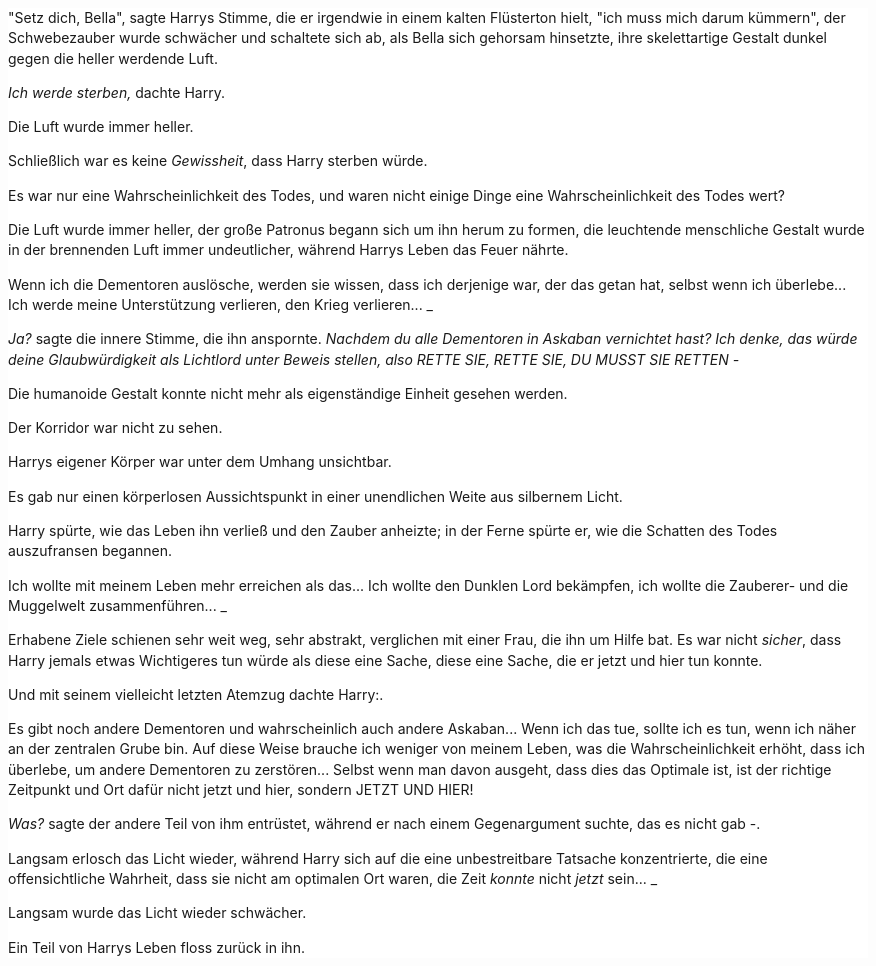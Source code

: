 "Setz dich, Bella", sagte Harrys Stimme, die er irgendwie in einem kalten Flüsterton hielt, "ich muss mich darum kümmern", der Schwebezauber wurde schwächer und schaltete sich ab, als Bella sich gehorsam hinsetzte, ihre skelettartige Gestalt dunkel gegen die heller werdende Luft.

_Ich werde sterben,_ dachte Harry.

Die Luft wurde immer heller.

Schließlich war es keine _Gewissheit_, dass Harry sterben würde.

Es war nur eine Wahrscheinlichkeit des Todes, und waren nicht einige Dinge eine Wahrscheinlichkeit des Todes wert?

Die Luft wurde immer heller, der große Patronus begann sich um ihn herum zu formen, die leuchtende menschliche Gestalt wurde in der brennenden Luft immer undeutlicher, während Harrys Leben das Feuer nährte.

Wenn ich die Dementoren auslösche, werden sie wissen, dass ich derjenige war, der das getan hat, selbst wenn ich überlebe... Ich werde meine Unterstützung verlieren, den Krieg verlieren... _

_Ja?_ sagte die innere Stimme, die ihn anspornte. _Nachdem du alle Dementoren in Askaban vernichtet hast? Ich denke, das würde deine Glaubwürdigkeit als Lichtlord unter Beweis stellen, also RETTE SIE, RETTE SIE, DU MUSST SIE RETTEN -_

Die humanoide Gestalt konnte nicht mehr als eigenständige Einheit gesehen werden.

Der Korridor war nicht zu sehen.

Harrys eigener Körper war unter dem Umhang unsichtbar.

Es gab nur einen körperlosen Aussichtspunkt in einer unendlichen Weite aus silbernem Licht.

Harry spürte, wie das Leben ihn verließ und den Zauber anheizte; in der Ferne spürte er, wie die Schatten des Todes auszufransen begannen.

Ich wollte mit meinem Leben mehr erreichen als das... Ich wollte den Dunklen Lord bekämpfen, ich wollte die Zauberer- und die Muggelwelt zusammenführen... _

Erhabene Ziele schienen sehr weit weg, sehr abstrakt, verglichen mit einer Frau, die ihn um Hilfe bat. Es war nicht _sicher_, dass Harry jemals etwas Wichtigeres tun würde als diese eine Sache, diese eine Sache, die er jetzt und hier tun konnte.

Und mit seinem vielleicht letzten Atemzug dachte Harry:.

Es gibt noch andere Dementoren und wahrscheinlich auch andere Askaban... Wenn ich das tue, sollte ich es tun, wenn ich näher an der zentralen Grube bin. Auf diese Weise brauche ich weniger von meinem Leben, was die Wahrscheinlichkeit erhöht, dass ich überlebe, um andere Dementoren zu zerstören... Selbst wenn man davon ausgeht, dass dies das Optimale ist, ist der richtige Zeitpunkt und Ort dafür nicht jetzt und hier, sondern JETZT UND HIER!

_Was?_ sagte der andere Teil von ihm entrüstet, während er nach einem Gegenargument suchte, das es nicht gab -.

Langsam erlosch das Licht wieder, während Harry sich auf die eine unbestreitbare Tatsache konzentrierte, die eine offensichtliche Wahrheit, dass sie nicht am optimalen Ort waren, die Zeit _konnte_ nicht _jetzt_ sein... _

Langsam wurde das Licht wieder schwächer.

Ein Teil von Harrys Leben floss zurück in ihn.
